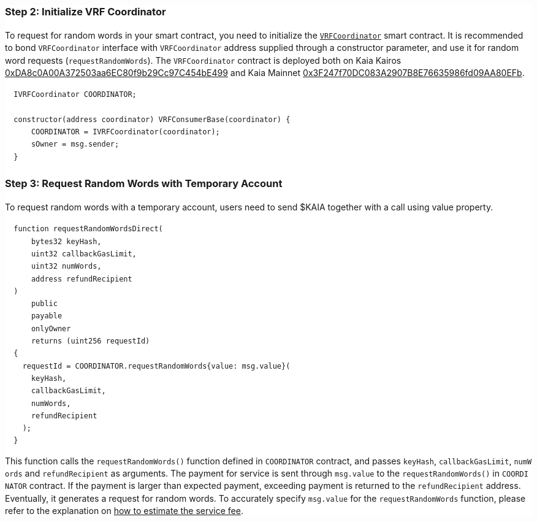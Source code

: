### Step 2: Initialize VRF Coordinator

To request for random words in your smart contract, you need to initialize the [`VRFCoordinator`](https://github.com/Bisonai/orakl/blob/master/contracts-v0.1/src/v0.1/VRFCoordinator.sol) smart contract. It is recommended to bond `VRFCoordinator` interface with `VRFCoordinator` address supplied through a constructor parameter, and use it for random word requests (`requestRandomWords`). The `VRFCoordinator` contract is deployed both on Kaia Kairos [0xDA8c0A00A372503aa6EC80f9b29Cc97C454bE499](https://kairos.kaiascan.io/account/0xDA8c0A00A372503aa6EC80f9b29Cc97C454bE499) and Kaia Mainnet [0x3F247f70DC083A2907B8E76635986fd09AA80EFb](https://www.kaiascan.io/account/0x3F247f70DC083A2907B8E76635986fd09AA80EFb).

```solidity
  IVRFCoordinator COORDINATOR;

  constructor(address coordinator) VRFConsumerBase(coordinator) {
      COORDINATOR = IVRFCoordinator(coordinator);
      sOwner = msg.sender;
  }
```

### Step 3: Request Random Words with Temporary Account

To request random words with a temporary account, users need to send $KAIA together with a call using value property.

```solidity
  function requestRandomWordsDirect(
      bytes32 keyHash,
      uint32 callbackGasLimit,
      uint32 numWords,
      address refundRecipient
  )
      public
      payable
      onlyOwner
      returns (uint256 requestId)
  {
    requestId = COORDINATOR.requestRandomWords{value: msg.value}(
      keyHash,
      callbackGasLimit,
      numWords,
      refundRecipient
    );
  }
```

This function calls the `requestRandomWords()` function defined in `COORDINATOR` contract, and passes `keyHash`, `callbackGasLimit`, `numWords` and `refundRecipient` as arguments. The payment for service is sent through `msg.value` to the `requestRandomWords()` in `COORDINATOR` contract. If the payment is larger than expected payment, exceeding payment is returned to the `refundRecipient` address. Eventually, it generates a request for random words. To accurately specify `msg.value` for the `requestRandomWords` function, please refer to the explanation on [how to estimate the service fee](https://docs.orakl.network/developers-guide/vrf#get-estimated-service-fee).
